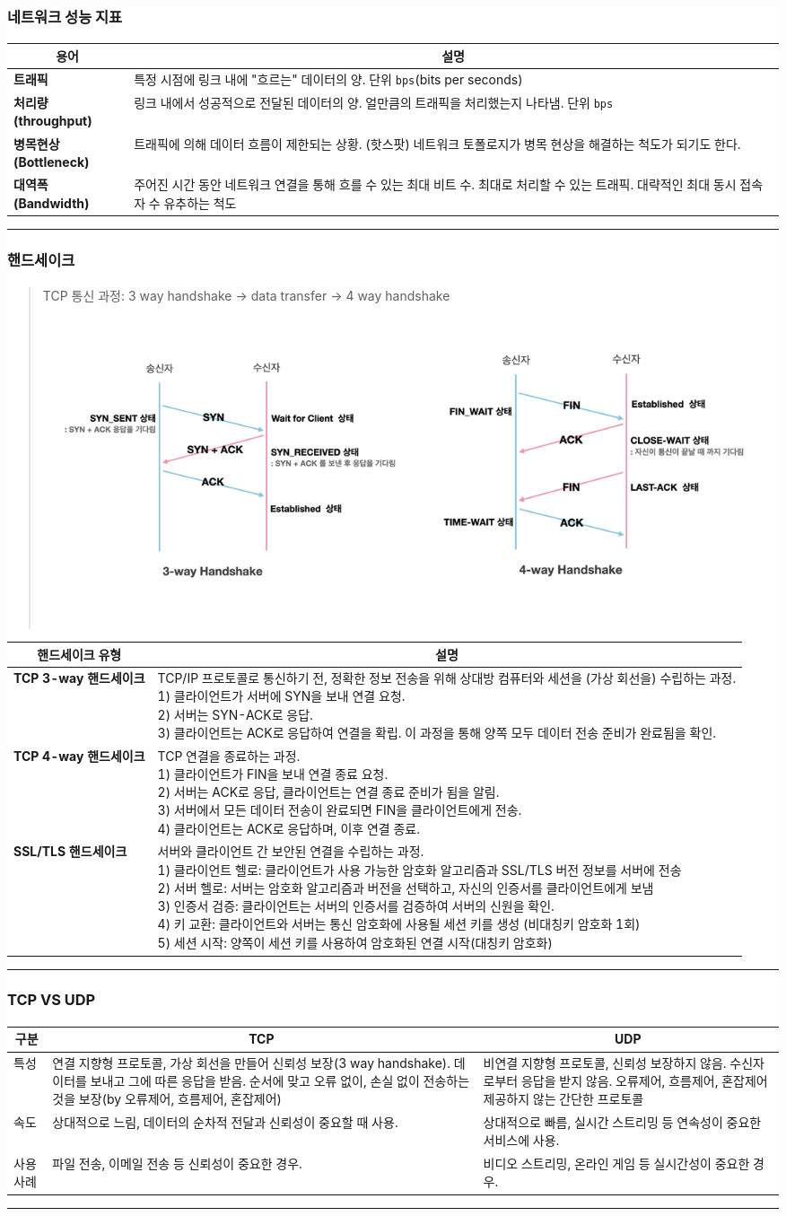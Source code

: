 
### 네트워크 성능 지표

| 용어                     | 설명                                                                                                                                      |
| ------------------------ | ----------------------------------------------------------------------------------------------------------------------------------------- |
| **트래픽**               | 특정 시점에 링크 내에 "흐르는" 데이터의 양. 단위 `bps`(bits per seconds)                                                                  |
| **처리량(throughput)**   | 링크 내에서 성공적으로 전달된 데이터의 양. 얼만큼의 트래픽을 처리했는지 나타냄. 단위 `bps`                                                |
| **병목현상(Bottleneck)** | 트래픽에 의해 데이터 흐름이 제한되는 상황. (핫스팟) 네트워크 토폴로지가 병목 현상을 해결하는 척도가 되기도 한다.                          |
| **대역폭(Bandwidth)**    | 주어진 시간 동안 네트워크 연결을 통해 흐를 수 있는 최대 비트 수. 최대로 처리할 수 있는 트래픽. 대략적인 최대 동시 접속자 수 유추하는 척도 |

---

### 핸드세이크

> TCP 통신 과정: 3 way handshake -> data transfer -> 4 way handshake <br><br> ![alt text](img/TCP핸드세이크.png)

| 핸드세이크 유형          | 설명                                                                                                                                                                                                                                                                                                                                                                                                                                                                                                          |
| ------------------------ | ------------------------------------------------------------------------------------------------------------------------------------------------------------------------------------------------------------------------------------------------------------------------------------------------------------------------------------------------------------------------------------------------------------------------------------------------------------------------------------------------------------- |
| **TCP 3-way 핸드세이크** | TCP/IP 프로토콜로 통신하기 전, 정확한 정보 전송을 위해 상대방 컴퓨터와 세션을 (가상 회선을) 수립하는 과정. <br>1) 클라이언트가 서버에 SYN을 보내 연결 요청. <br>2) 서버는 SYN-ACK로 응답. <br>3) 클라이언트는 ACK로 응답하여 연결을 확립. 이 과정을 통해 양쪽 모두 데이터 전송 준비가 완료됨을 확인.                                                                                                                                                                                                          |
| **TCP 4-way 핸드세이크** | TCP 연결을 종료하는 과정. <br>1) 클라이언트가 FIN을 보내 연결 종료 요청. <br>2) 서버는 ACK로 응답, 클라이언트는 연결 종료 준비가 됨을 알림. <br>3) 서버에서 모든 데이터 전송이 완료되면 FIN을 클라이언트에게 전송. <br>4) 클라이언트는 ACK로 응답하며, 이후 연결 종료.                                                                                                                                                                                                                                        |
| **SSL/TLS 핸드세이크**   | 서버와 클라이언트 간 보안된 연결을 수립하는 과정. <br>1) 클라이언트 헬로: 클라이언트가 사용 가능한 암호화 알고리즘과 SSL/TLS 버전 정보를 서버에 전송 <br>2) 서버 헬로: 서버는 암호화 알고리즘과 버전을 선택하고, 자신의 인증서를 클라이언트에게 보냄 <br>3) 인증서 검증: 클라이언트는 서버의 인증서를 검증하여 서버의 신원을 확인. <br>4) 키 교환: 클라이언트와 서버는 통신 암호화에 사용될 세션 키를 생성 (비대칭키 암호화 1회)<br>5) 세션 시작: 양쪽이 세션 키를 사용하여 암호화된 연결 시작(대칭키 암호화) |

---

### TCP VS UDP

| 구분      | TCP                                                                                                                                                                                                | UDP                                                                                                                                     |
| --------- | -------------------------------------------------------------------------------------------------------------------------------------------------------------------------------------------------- | --------------------------------------------------------------------------------------------------------------------------------------- |
| 특성      | 연결 지향형 프로토콜, 가상 회선을 만들어 신뢰성 보장(3 way handshake). 데이터를 보내고 그에 따른 응답을 받음. 순서에 맞고 오류 없이, 손실 없이 전송하는 것을 보장(by 오류제어, 흐름제어, 혼잡제어) | 비연결 지향형 프로토콜, 신뢰성 보장하지 않음. 수신자로부터 응답을 받지 않음. 오류제어, 흐름제어, 혼잡제어 제공하지 않는 간단한 프로토콜 |
| 속도      | 상대적으로 느림, 데이터의 순차적 전달과 신뢰성이 중요할 때 사용.                                                                                                                                   | 상대적으로 빠름, 실시간 스트리밍 등 연속성이 중요한 서비스에 사용.                                                                      |
| 사용 사례 | 파일 전송, 이메일 전송 등 신뢰성이 중요한 경우.                                                                                                                                                    | 비디오 스트리밍, 온라인 게임 등 실시간성이 중요한 경우.                                                                                 |

---